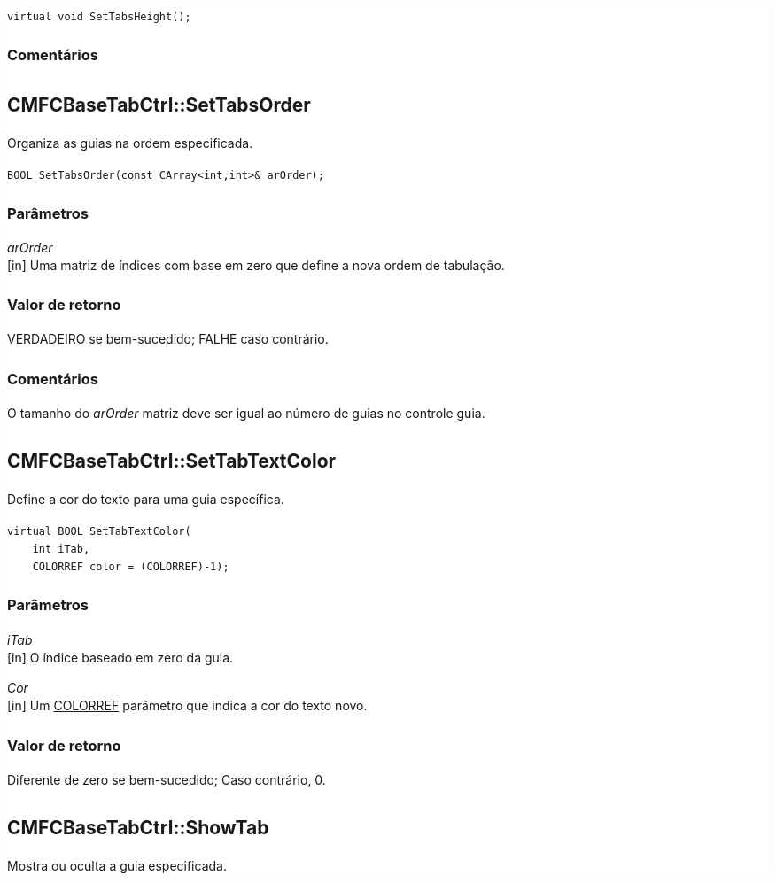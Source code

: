 ```
virtual void SetTabsHeight();
```

### <a name="remarks"></a>Comentários

##  <a name="settabsorder"></a>  CMFCBaseTabCtrl::SetTabsOrder

Organiza as guias na ordem especificada.

```
BOOL SetTabsOrder(const CArray<int,int>& arOrder);
```

### <a name="parameters"></a>Parâmetros

*arOrder*<br/>
[in] Uma matriz de índices com base em zero que define a nova ordem de tabulação.

### <a name="return-value"></a>Valor de retorno

VERDADEIRO se bem-sucedido; FALHE caso contrário.

### <a name="remarks"></a>Comentários

O tamanho do *arOrder* matriz deve ser igual ao número de guias no controle guia.

##  <a name="settabtextcolor"></a>  CMFCBaseTabCtrl::SetTabTextColor

Define a cor do texto para uma guia específica.

```
virtual BOOL SetTabTextColor(
    int iTab,
    COLORREF color = (COLORREF)-1);
```

### <a name="parameters"></a>Parâmetros

*iTab*<br/>
[in] O índice baseado em zero da guia.

*Cor*<br/>
[in] Um [COLORREF](/windows/desktop/gdi/colorref) parâmetro que indica a cor do texto novo.

### <a name="return-value"></a>Valor de retorno

Diferente de zero se bem-sucedido; Caso contrário, 0.

##  <a name="showtab"></a>  CMFCBaseTabCtrl::ShowTab

Mostra ou oculta a guia especificada.
